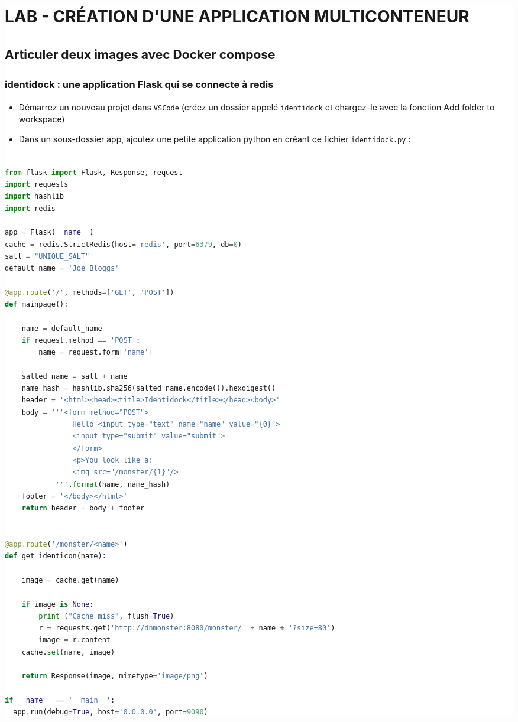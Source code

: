 # LAB - CRÉATION D'UNE APPLICATION MULTICONTENEUR

## Articuler deux images avec Docker compose

### identidock : une application Flask qui se connecte à redis

- Démarrez un nouveau projet dans `VSCode` (créez un dossier appelé `identidock` et chargez-le avec la fonction Add folder to workspace)

- Dans un sous-dossier app, ajoutez une petite application python en créant ce fichier `identidock.py` :

```python

from flask import Flask, Response, request
import requests
import hashlib
import redis

app = Flask(__name__)
cache = redis.StrictRedis(host='redis', port=6379, db=0)
salt = "UNIQUE_SALT"
default_name = 'Joe Bloggs'

@app.route('/', methods=['GET', 'POST'])
def mainpage():

    name = default_name
    if request.method == 'POST':
        name = request.form['name']

    salted_name = salt + name
    name_hash = hashlib.sha256(salted_name.encode()).hexdigest()
    header = '<html><head><title>Identidock</title></head><body>'
    body = '''<form method="POST">
                Hello <input type="text" name="name" value="{0}">
                <input type="submit" value="submit">
                </form>
                <p>You look like a:
                <img src="/monster/{1}"/>
            '''.format(name, name_hash)
    footer = '</body></html>'
    return header + body + footer


@app.route('/monster/<name>')
def get_identicon(name):

    image = cache.get(name)

    if image is None:
        print ("Cache miss", flush=True)
        r = requests.get('http://dnmonster:8080/monster/' + name + '?size=80')
        image = r.content
    cache.set(name, image)

    return Response(image, mimetype='image/png')

if __name__ == '__main__':
  app.run(debug=True, host='0.0.0.0', port=9090)

```